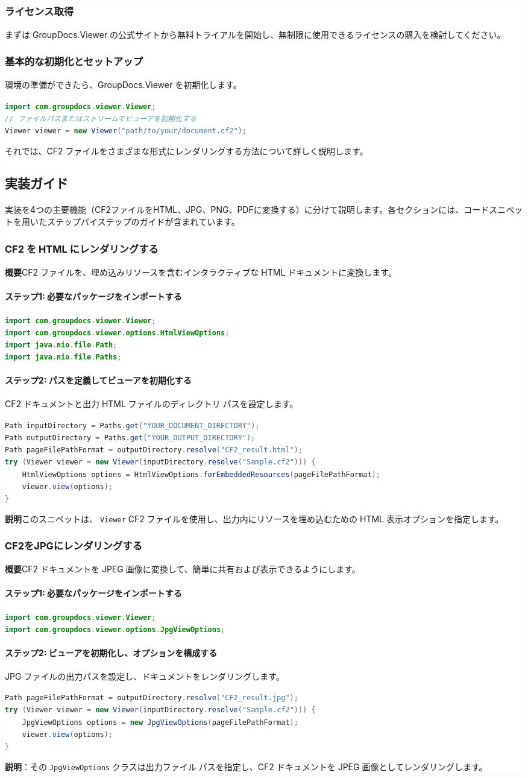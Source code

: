 ### ライセンス取得
まずは GroupDocs.Viewer の公式サイトから無料トライアルを開始し、無制限に使用できるライセンスの購入を検討してください。

### 基本的な初期化とセットアップ
環境の準備ができたら、GroupDocs.Viewer を初期化します。
```java
import com.groupdocs.viewer.Viewer;
// ファイルパスまたはストリームでビューアを初期化する
Viewer viewer = new Viewer("path/to/your/document.cf2");
```
それでは、CF2 ファイルをさまざまな形式にレンダリングする方法について詳しく説明します。

## 実装ガイド

実装を4つの主要機能（CF2ファイルをHTML、JPG、PNG、PDFに変換する）に分けて説明します。各セクションには、コードスニペットを用いたステップバイステップのガイドが含まれています。

### CF2 を HTML にレンダリングする
**概要**CF2 ファイルを、埋め込みリソースを含むインタラクティブな HTML ドキュメントに変換します。

#### ステップ1: 必要なパッケージをインポートする
```java
import com.groupdocs.viewer.Viewer;
import com.groupdocs.viewer.options.HtmlViewOptions;
import java.nio.file.Path;
import java.nio.file.Paths;
```

#### ステップ2: パスを定義してビューアを初期化する
CF2 ドキュメントと出力 HTML ファイルのディレクトリ パスを設定します。
```java
Path inputDirectory = Paths.get("YOUR_DOCUMENT_DIRECTORY");
Path outputDirectory = Paths.get("YOUR_OUTPUT_DIRECTORY");
Path pageFilePathFormat = outputDirectory.resolve("CF2_result.html");
try (Viewer viewer = new Viewer(inputDirectory.resolve("Sample.cf2"))) {
    HtmlViewOptions options = HtmlViewOptions.forEmbeddedResources(pageFilePathFormat);
    viewer.view(options);
}
```
**説明**このスニペットは、 `Viewer` CF2 ファイルを使用し、出力内にリソースを埋め込むための HTML 表示オプションを指定します。

### CF2をJPGにレンダリングする
**概要**CF2 ドキュメントを JPEG 画像に変換して、簡単に共有および表示できるようにします。

#### ステップ1: 必要なパッケージをインポートする
```java
import com.groupdocs.viewer.Viewer;
import com.groupdocs.viewer.options.JpgViewOptions;
```

#### ステップ2: ビューアを初期化し、オプションを構成する
JPG ファイルの出力パスを設定し、ドキュメントをレンダリングします。
```java
Path pageFilePathFormat = outputDirectory.resolve("CF2_result.jpg");
try (Viewer viewer = new Viewer(inputDirectory.resolve("Sample.cf2"))) {
    JpgViewOptions options = new JpgViewOptions(pageFilePathFormat);
    viewer.view(options);
}
```
**説明**：その `JpgViewOptions` クラスは出力ファイル パスを指定し、CF2 ドキュメントを JPEG 画像としてレンダリングします。

